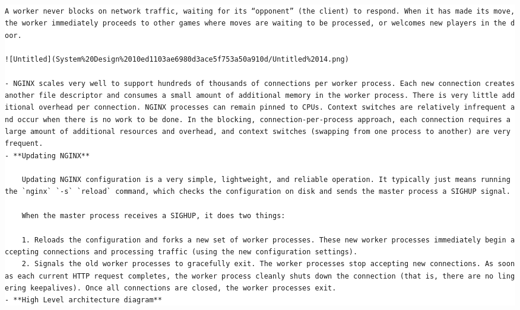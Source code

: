     A worker never blocks on network traffic, waiting for its “opponent” (the client) to respond. When it has made its move, the worker immediately proceeds to other games where moves are waiting to be processed, or welcomes new players in the door.
    
    ![Untitled](System%20Design%2010ed1103ae6980d3ace5f753a50a910d/Untitled%2014.png)
    
    - NGINX scales very well to support hundreds of thousands of connections per worker process. Each new connection creates another file descriptor and consumes a small amount of additional memory in the worker process. There is very little additional overhead per connection. NGINX processes can remain pinned to CPUs. Context switches are relatively infrequent and occur when there is no work to be done. In the blocking, connection‑per‑process approach, each connection requires a large amount of additional resources and overhead, and context switches (swapping from one process to another) are very frequent.
    - **Updating NGINX**
        
        Updating NGINX configuration is a very simple, lightweight, and reliable operation. It typically just means running the `nginx` `-s` `reload` command, which checks the configuration on disk and sends the master process a SIGHUP signal.
        
        When the master process receives a SIGHUP, it does two things:
        
        1. Reloads the configuration and forks a new set of worker processes. These new worker processes immediately begin accepting connections and processing traffic (using the new configuration settings).
        2. Signals the old worker processes to gracefully exit. The worker processes stop accepting new connections. As soon as each current HTTP request completes, the worker process cleanly shuts down the connection (that is, there are no lingering keepalives). Once all connections are closed, the worker processes exit.
    - **High Level architecture diagram**
    